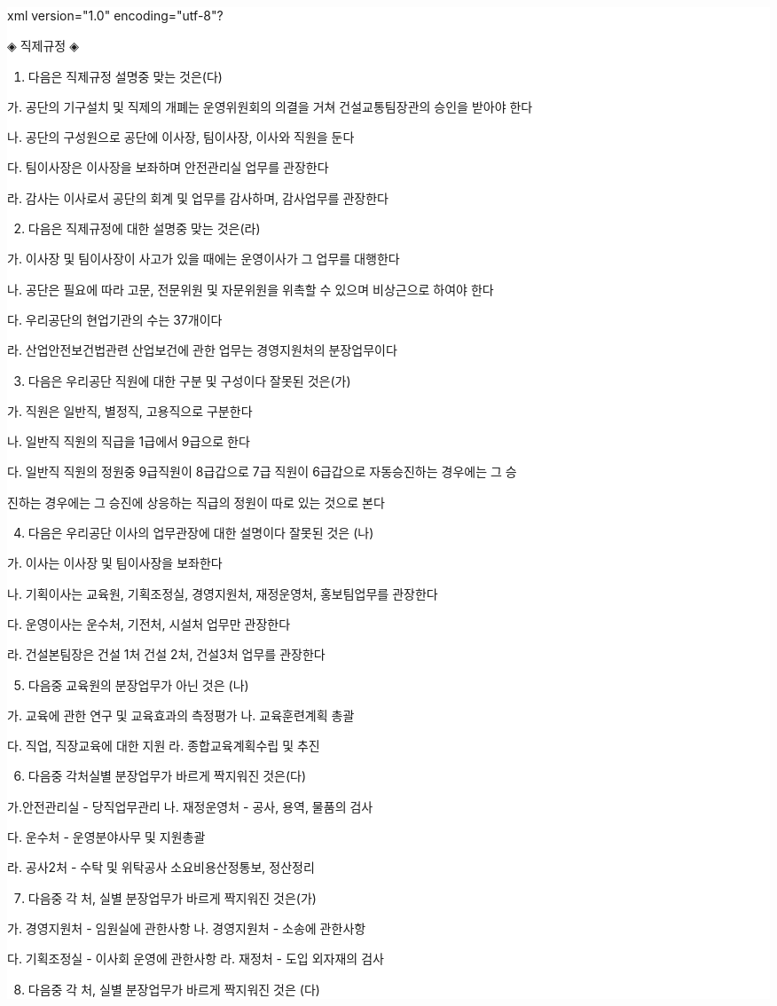 xml version="1.0" encoding="utf-8"?


◈ 직제규정 ◈

1. 다음은 직제규정 설명중 맞는 것은(다)

가. 공단의 기구설치 및 직제의 개폐는 운영위원회의 의결을 거쳐 건설교통팀장관의 승인을 받아야 한다

나. 공단의 구성원으로 공단에 이사장, 팀이사장, 이사와 직원을 둔다

다. 팀이사장은 이사장을 보좌하며 안전관리실 업무를 관장한다

라. 감사는 이사로서 공단의 회계 및 업무를 감사하며, 감사업무를 관장한다

2. 다음은 직제규정에 대한 설명중 맞는 것은(라)

가. 이사장 및 팀이사장이 사고가 있을 때에는 운영이사가 그 업무를 대행한다

나. 공단은 필요에 따라 고문, 전문위원 및 자문위원을 위촉할 수 있으며 비상근으로 하여야 한다

다. 우리공단의 현업기관의 수는 37개이다

라. 산업안전보건법관련 산업보건에 관한 업무는 경영지원처의 분장업무이다

3. 다음은 우리공단 직원에 대한 구분 및 구성이다 잘못된 것은(가)

가. 직원은 일반직, 별정직, 고용직으로 구분한다

나. 일반직 직원의 직급을 1급에서 9급으로 한다

다. 일반직 직원의 정원중 9급직원이 8급갑으로 7급 직원이 6급갑으로 자동승진하는 경우에는 그 승

진하는 경우에는 그 승진에 상응하는 직급의 정원이 따로 있는 것으로 본다

4. 다음은 우리공단 이사의 업무관장에 대한 설명이다 잘못된 것은 (나)

가. 이사는 이사장 및 팀이사장을 보좌한다

나. 기획이사는 교육원, 기획조정실, 경영지원처, 재정운영처, 홍보팀업무를 관장한다

다. 운영이사는 운수처, 기전처, 시설처 업무만 관장한다

라. 건설본팀장은 건설 1처 건설 2처, 건설3처 업무를 관장한다

5. 다음중 교육원의 분장업무가 아닌 것은 (나)

가. 교육에 관한 연구 및 교육효과의 측정평가 나. 교육훈련계획 총괄

다. 직업, 직장교육에 대한 지원  라. 종합교육계획수립 및 추진

6. 다음중 각처실별 분장업무가 바르게 짝지워진 것은(다)

가.안전관리실 - 당직업무관리 나. 재정운영처 - 공사, 용역, 물품의 검사

다. 운수처 - 운영분야사무 및 지원총괄

라. 공사2처 - 수탁 및 위탁공사 소요비용산정통보, 정산정리

7. 다음중 각 처, 실별 분장업무가 바르게 짝지워진 것은(가)

가. 경영지원처 - 임원실에 관한사항 나. 경영지원처 - 소송에 관한사항

다. 기획조정실 - 이사회 운영에 관한사항 라. 재정처 - 도입 외자재의 검사

8. 다음중 각 처, 실별 분장업무가 바르게 짝지워진 것은 (다)
